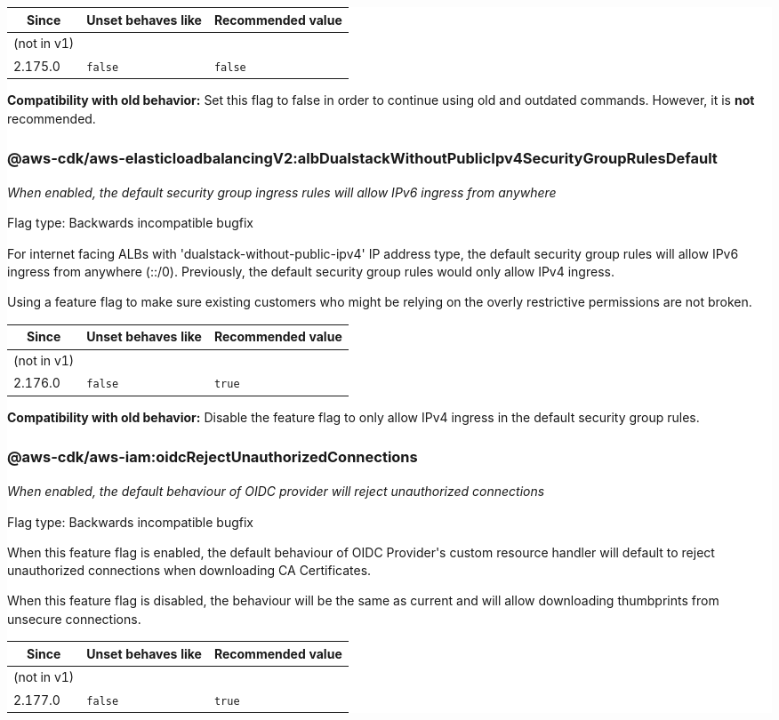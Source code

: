 
| Since | Unset behaves like | Recommended value |
| ----- | ----- | ----- |
| (not in v1) |  |  |
| 2.175.0 | `false` | `false` |

**Compatibility with old behavior:** Set this flag to false in order to continue using old and outdated commands. However, it is **not** recommended.


### @aws-cdk/aws-elasticloadbalancingV2:albDualstackWithoutPublicIpv4SecurityGroupRulesDefault

*When enabled, the default security group ingress rules will allow IPv6 ingress from anywhere*

Flag type: Backwards incompatible bugfix

For internet facing ALBs with 'dualstack-without-public-ipv4' IP address type, the default security group rules
will allow IPv6 ingress from anywhere (::/0). Previously, the default security group rules would only allow IPv4 ingress.

Using a feature flag to make sure existing customers who might be relying
on the overly restrictive permissions are not broken.


| Since | Unset behaves like | Recommended value |
| ----- | ----- | ----- |
| (not in v1) |  |  |
| 2.176.0 | `false` | `true` |

**Compatibility with old behavior:** Disable the feature flag to only allow IPv4 ingress in the default security group rules.


### @aws-cdk/aws-iam:oidcRejectUnauthorizedConnections

*When enabled, the default behaviour of OIDC provider will reject unauthorized connections*

Flag type: Backwards incompatible bugfix

When this feature flag is enabled, the default behaviour of OIDC Provider's custom resource handler will
default to reject unauthorized connections when downloading CA Certificates.

When this feature flag is disabled, the behaviour will be the same as current and will allow downloading
thumbprints from unsecure connections.


| Since | Unset behaves like | Recommended value |
| ----- | ----- | ----- |
| (not in v1) |  |  |
| 2.177.0 | `false` | `true` |
